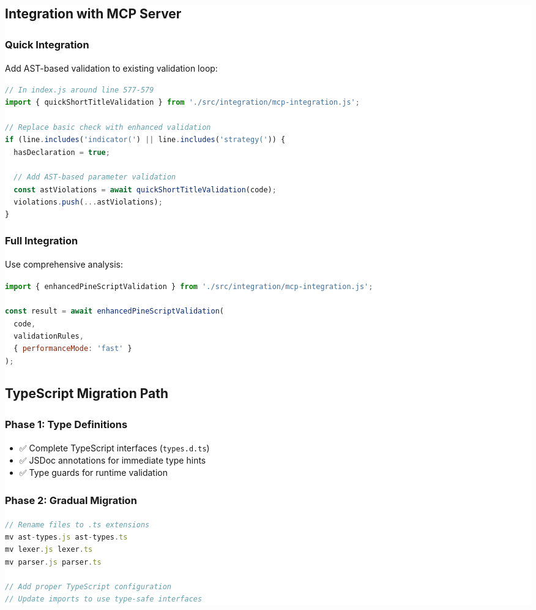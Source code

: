 ## Integration with MCP Server

### Quick Integration

Add AST-based validation to existing validation loop:

```javascript
// In index.js around line 577-579
import { quickShortTitleValidation } from './src/integration/mcp-integration.js';

// Replace basic check with enhanced validation
if (line.includes('indicator(') || line.includes('strategy(')) {
  hasDeclaration = true;
  
  // Add AST-based parameter validation
  const astViolations = await quickShortTitleValidation(code);
  violations.push(...astViolations);
}
```

### Full Integration

Use comprehensive analysis:

```javascript
import { enhancedPineScriptValidation } from './src/integration/mcp-integration.js';

const result = await enhancedPineScriptValidation(
  code, 
  validationRules,
  { performanceMode: 'fast' }
);
```

## TypeScript Migration Path

### Phase 1: Type Definitions
- ✅ Complete TypeScript interfaces (`types.d.ts`)
- ✅ JSDoc annotations for immediate type hints
- ✅ Type guards for runtime validation

### Phase 2: Gradual Migration
```typescript
// Rename files to .ts extensions
mv ast-types.js ast-types.ts
mv lexer.js lexer.ts
mv parser.js parser.ts

// Add proper TypeScript configuration
// Update imports to use type-safe interfaces
```
